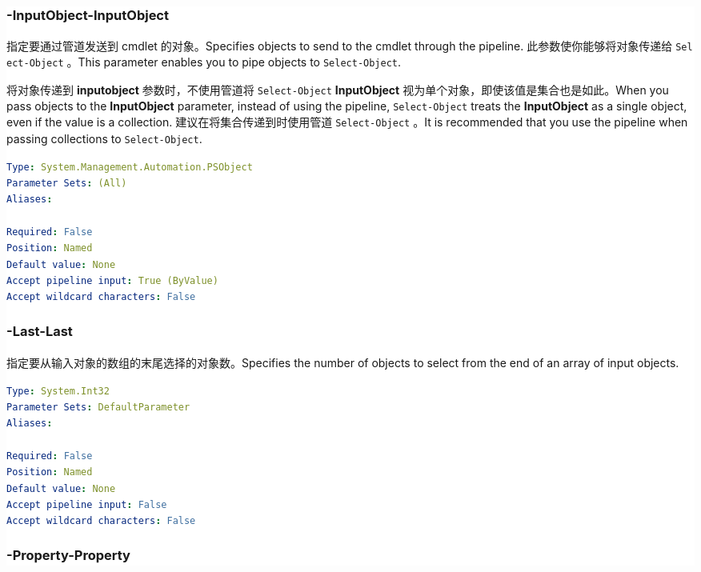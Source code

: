 ### <span data-ttu-id="e41b5-194">-InputObject</span><span class="sxs-lookup"><span data-stu-id="e41b5-194">-InputObject</span></span>

<span data-ttu-id="e41b5-195">指定要通过管道发送到 cmdlet 的对象。</span><span class="sxs-lookup"><span data-stu-id="e41b5-195">Specifies objects to send to the cmdlet through the pipeline.</span></span> <span data-ttu-id="e41b5-196">此参数使你能够将对象传递给 `Select-Object` 。</span><span class="sxs-lookup"><span data-stu-id="e41b5-196">This parameter enables you to pipe objects to `Select-Object`.</span></span>

<span data-ttu-id="e41b5-197">将对象传递到 **inputobject** 参数时，不使用管道将 `Select-Object` **InputObject** 视为单个对象，即使该值是集合也是如此。</span><span class="sxs-lookup"><span data-stu-id="e41b5-197">When you pass objects to the **InputObject** parameter, instead of using the pipeline, `Select-Object` treats the **InputObject** as a single object, even if the value is a collection.</span></span> <span data-ttu-id="e41b5-198">建议在将集合传递到时使用管道 `Select-Object` 。</span><span class="sxs-lookup"><span data-stu-id="e41b5-198">It is recommended that you use the pipeline when passing collections to `Select-Object`.</span></span>

```yaml
Type: System.Management.Automation.PSObject
Parameter Sets: (All)
Aliases:

Required: False
Position: Named
Default value: None
Accept pipeline input: True (ByValue)
Accept wildcard characters: False
```

### <span data-ttu-id="e41b5-199">-Last</span><span class="sxs-lookup"><span data-stu-id="e41b5-199">-Last</span></span>

<span data-ttu-id="e41b5-200">指定要从输入对象的数组的末尾选择的对象数。</span><span class="sxs-lookup"><span data-stu-id="e41b5-200">Specifies the number of objects to select from the end of an array of input objects.</span></span>

```yaml
Type: System.Int32
Parameter Sets: DefaultParameter
Aliases:

Required: False
Position: Named
Default value: None
Accept pipeline input: False
Accept wildcard characters: False
```

### <span data-ttu-id="e41b5-201">-Property</span><span class="sxs-lookup"><span data-stu-id="e41b5-201">-Property</span></span>
